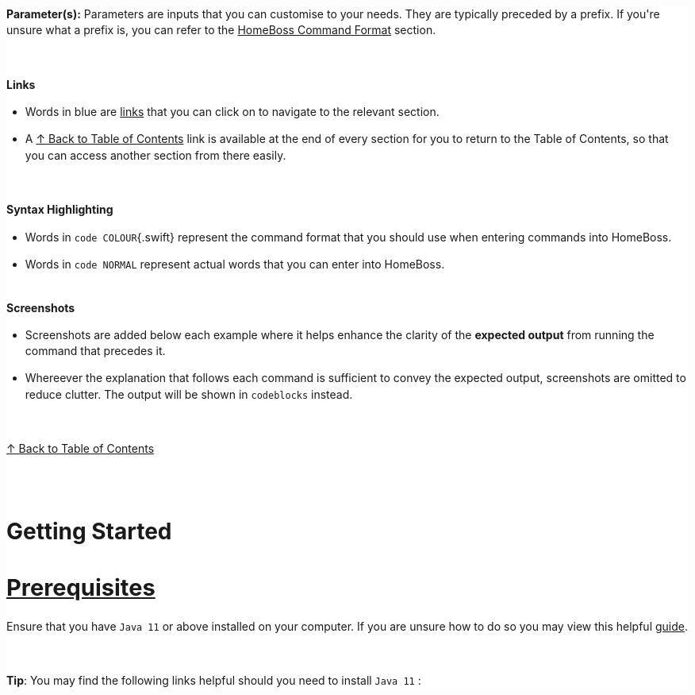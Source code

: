 **Parameter(s):** Parameters are inputs that you can customise to your needs. They are typically preceded by a prefix.
If you're unsure what a prefix is, you can refer to the [HomeBoss Command Format](#homeboss-command-format) section.

</box>

<br/>

**Links**

* Words in blue are [links](#navigating-the-user-guide) that you can click on to navigate to the relevant section.

* A [&uarr; Back to Table of Contents](#table-of-contents) link is available at the end of every section
  for you to return to the Table of Contents, so that you can access another section from there easily.

<div style="page-break-after: always;"></div><br/>

**Syntax Highlighting**

* Words in `code COLOUR`{.swift} represent the command format that you should use when entering commands into HomeBoss.

* Words in `code NORMAL` represent actual words that you can enter into HomeBoss.

<br/>**Screenshots**

* Screenshots are added below each example where it helps enhance the clarity of the **expected output** from running the command that precedes it.

* Whereever the explanation that follows each command is sufficient to convey the expected output, screenshots are omitted to reduce clutter. The output will be shown in `codeblocks` instead.

<br/>

[&uarr; Back to Table of Contents](#table-of-contents)

<div style="page-break-after: always;"></div><br/>

# Getting Started

## <span style="text-decoration:underline; font-size:29px"><strong>Prerequisites</strong></span>

Ensure that you have `Java 11` or above installed on your computer. If you are unsure how to do so you may view
this
helpful [guide](https://www.java.com/en/download/help/version_manual.html).

<br/>

<box type="tip" background-color="#d9edf7" border-color="#bce8f1" icon=":bulb:">

**Tip**: You may find the following links helpful should you need to install `Java 11` :
